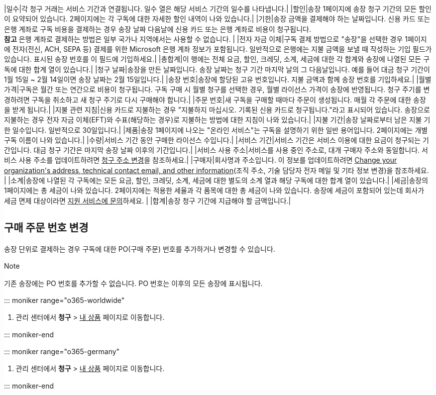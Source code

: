 |일수|각 청구 거래는 서비스 기간과 연결됩니다. 일수 열은 해당 서비스 기간의 일수를 나타냅니다.|
|할인|송장 1페이지에 송장 청구 기간의 모든 할인이 요약되어 있습니다. 2페이지에는 각 구독에 대한 자세한 할인 내역이 나와 있습니다.|
|기한|송장 금액을 결제해야 하는 날짜입니다. 신용 카드 또는 은행 계좌로 구독 비용을 결제하는 경우 송장 날짜 다음날에 신용 카드 또는 은행 계좌로 비용이 청구됩니다.<br/> **참고** 은행 계좌로 결제하는 방법은 일부 국가나 지역에서는 사용할 수 없습니다.           |
|전자 자금 이체|구독 결제 방법으로 "송장"을 선택한 경우 1페이지에 전자(전신, ACH, SEPA 등) 결제를 위한 Microsoft 은행 계좌 정보가 포함됩니다. 일반적으로 은행에는 지불 금액을 보낼 때 작성하는 기입 필드가 있습니다. 표시된 송장 번호를 이 필드에 기입하세요.|
|총합계|이 행에는 전체 요금, 할인, 크레딧, 소계, 세금에 대한 각 합계와 송장에 나열된 모든 구독에 대한 합계 열이 있습니다.|
|청구 날짜|송장을 만든 날짜입니다. 송장 날짜는 청구 기간 마지막 날의 그 다음날입니다. 예를 들어 대금 청구 기간이 1월 15일 ~ 2월 14일이면 송장 날짜는 2월 15일입니다.|
|송장 번호|송장에 할당된 고유 번호입니다. 지불 금액과 함께 송장 번호를 기입하세요.|
|월별 가격|구독은 월간 또는 연간으로 비용이 청구됩니다. 구독 구매 시 월별 청구를 선택한 경우, 월별 라이선스 가격이 송장에 반영됩니다. 청구 주기를 변경하려면 구독을 취소하고 새 청구 주기로 다시 구매해야 합니다.|
|주문 번호|새 구독을 구매할 때마다 주문이 생성됩니다. 매월 각 주문에 대한 송장을 받게 됩니다.|
|지불 관련 지침|신용 카드로 지불하는 경우 "지불하지 마십시오. 기록된 신용 카드로 청구됩니다."라고 표시되어 있습니다. 송장으로 지불하는 경우 전자 자금 이체(EFT)와 수표(해당하는 경우)로 지불하는 방법에 대한 지침이 나와 있습니다.|
|지불 기간|송장 날짜로부터 남은 지불 기한 일수입니다. 일반적으로 30일입니다.|
|제품|송장 1페이지에 나오는 "온라인 서비스"는 구독을 설명하기 위한 일반 용어입니다. 2페이지에는 개별 구독 이름이 나와 있습니다.|
|수량|서비스 기간 동안 구매한 라이선스 수입니다.|
|서비스 기간|서비스 기간은 서비스 이용에 대한 요금이 청구되는 기간입니다. 대금 청구 기간은 마지막 송장 날짜 이후의 기간입니다.|
|서비스 사용 주소|서비스를 사용 중인 주소로, 대개 구매자 주소와 동일합니다. 서비스 사용 주소를 업데이트하려면 [청구 주소 변경](change-your-billing-addresses.md)을 참조하세요.|
|구매자|회사명과 주소입니다. 이 정보를 업데이트하려면 [Change your organization's address, technical contact email, and other information](../../admin/manage/change-address-contact-and-more.md)(조직 주소, 기술 담당자 전자 메일 및 기타 정보 변경)을 참조하세요.  |
|소계|송장에 나열된 각 구독에는 모든 요금, 할인, 크레딧, 소계, 세금에 대한 별도의 소계 열과 해당 구독에 대한 합계 열이 있습니다.|
|세금|송장의 1페이지에는 총 세금이 나와 있습니다. 2페이지에는 적용한 세율과 각 품목에 대한 총 세금이 나와 있습니다. 송장에 세금이 포함되어 있는데 회사가 세금 면제 대상이라면 [지원 서비스에 문의](../../business-video/get-help-support.md)하세요.  |
|합계|송장 청구 기간에 지급해야 할 금액입니다.|

## <a name="change-your-purchase-order-number"></a>구매 주문 번호 변경

송장 단위로 결제하는 경우 구독에 대한 PO(구매 주문) 번호를 추가하거나 변경할 수 있습니다.
  
> [!NOTE]
> 기존 송장에는 PO 번호를 추가할 수 없습니다. PO 번호는 이후의 모든 송장에 표시됩니다.

::: moniker range="o365-worldwide"

1. 관리 센터에서 **청구** \> <a href="https://go.microsoft.com/fwlink/p/?linkid=842054" target="_blank">내 상품</a> 페이지로 이동합니다.

::: moniker-end

::: moniker range="o365-germany"

1. 관리 센터에서 **청구** \> <a href="https://go.microsoft.com/fwlink/p/?linkid=847745" target="_blank">내 상품</a> 페이지로 이동합니다.

::: moniker-end
